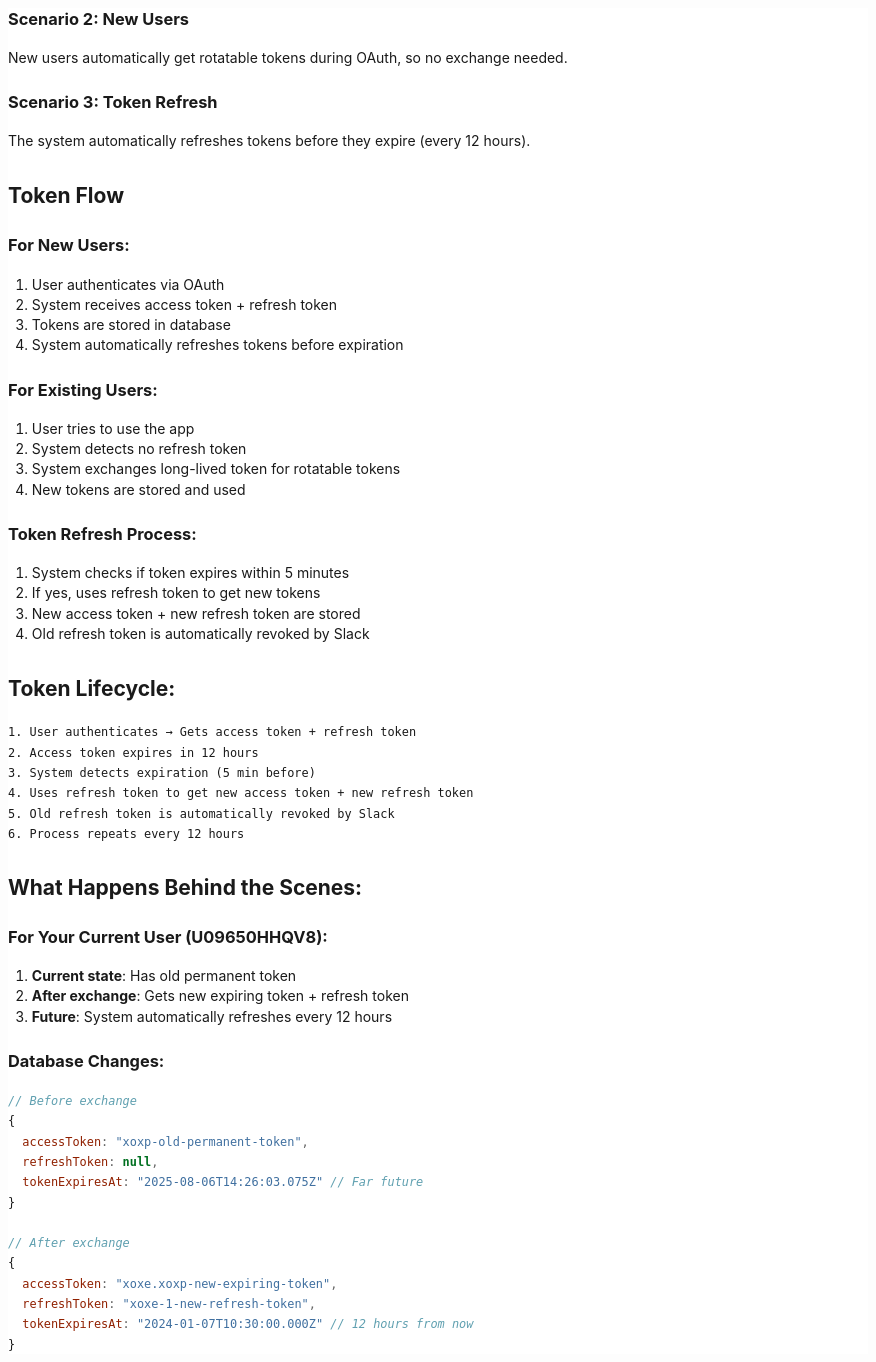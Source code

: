### **Scenario 2: New Users**
New users automatically get rotatable tokens during OAuth, so no exchange needed.

### **Scenario 3: Token Refresh**
The system automatically refreshes tokens before they expire (every 12 hours).

## Token Flow

### For New Users:
1. User authenticates via OAuth
2. System receives access token + refresh token
3. Tokens are stored in database
4. System automatically refreshes tokens before expiration

### For Existing Users:
1. User tries to use the app
2. System detects no refresh token
3. System exchanges long-lived token for rotatable tokens
4. New tokens are stored and used

### Token Refresh Process:
1. System checks if token expires within 5 minutes
2. If yes, uses refresh token to get new tokens
3. New access token + new refresh token are stored
4. Old refresh token is automatically revoked by Slack

## Token Lifecycle:

```
1. User authenticates → Gets access token + refresh token
2. Access token expires in 12 hours
3. System detects expiration (5 min before)
4. Uses refresh token to get new access token + new refresh token
5. Old refresh token is automatically revoked by Slack
6. Process repeats every 12 hours
```

## What Happens Behind the Scenes:

### **For Your Current User (U09650HHQV8):**
1. **Current state**: Has old permanent token
2. **After exchange**: Gets new expiring token + refresh token
3. **Future**: System automatically refreshes every 12 hours

### **Database Changes:**
```javascript
// Before exchange
{
  accessToken: "xoxp-old-permanent-token",
  refreshToken: null,
  tokenExpiresAt: "2025-08-06T14:26:03.075Z" // Far future
}

// After exchange
{
  accessToken: "xoxe.xoxp-new-expiring-token",
  refreshToken: "xoxe-1-new-refresh-token",
  tokenExpiresAt: "2024-01-07T10:30:00.000Z" // 12 hours from now
}
```
